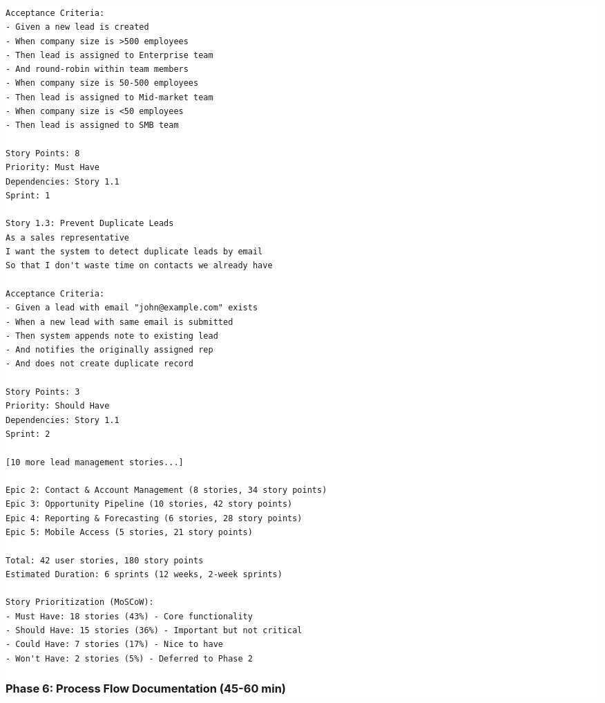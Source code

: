 ```
Acceptance Criteria:
- Given a new lead is created
- When company size is >500 employees
- Then lead is assigned to Enterprise team
- And round-robin within team members
- When company size is 50-500 employees
- Then lead is assigned to Mid-market team
- When company size is <50 employees
- Then lead is assigned to SMB team

Story Points: 8
Priority: Must Have
Dependencies: Story 1.1
Sprint: 1

Story 1.3: Prevent Duplicate Leads
As a sales representative
I want the system to detect duplicate leads by email
So that I don't waste time on contacts we already have

Acceptance Criteria:
- Given a lead with email "john@example.com" exists
- When a new lead with same email is submitted
- Then system appends note to existing lead
- And notifies the originally assigned rep
- And does not create duplicate record

Story Points: 3
Priority: Should Have
Dependencies: Story 1.1
Sprint: 2

[10 more lead management stories...]

Epic 2: Contact & Account Management (8 stories, 34 story points)
Epic 3: Opportunity Pipeline (10 stories, 42 story points)
Epic 4: Reporting & Forecasting (6 stories, 28 story points)
Epic 5: Mobile Access (5 stories, 21 story points)

Total: 42 user stories, 180 story points
Estimated Duration: 6 sprints (12 weeks, 2-week sprints)

Story Prioritization (MoSCoW):
- Must Have: 18 stories (43%) - Core functionality
- Should Have: 15 stories (36%) - Important but not critical
- Could Have: 7 stories (17%) - Nice to have
- Won't Have: 2 stories (5%) - Deferred to Phase 2
```

### Phase 6: Process Flow Documentation (45-60 min)
